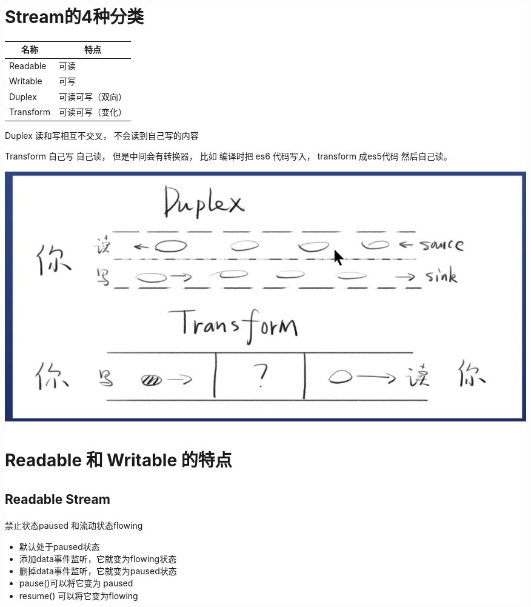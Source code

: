 # Stream的4种分类

| 名称        | 特点       |
|-----------|----------|
| Readable  | 可读       |
| Writable  | 可写       |
| Duplex    | 可读可写（双向） |
| Transform | 可读可写（变化） |

Duplex 读和写相互不交叉， 不会读到自己写的内容

Transform 自己写 自己读， 但是中间会有转换器， 比如 编译时把 es6 代码写入， transform 成es5代码 然后自己读。

![](./img/stream2.png)

# Readable 和 Writable 的特点

## Readable Stream

禁止状态paused 和流动状态flowing

- 默认处于paused状态
- 添加data事件监听，它就变为flowing状态
- 删掉data事件监听，它就变为paused状态
- pause()可以将它变为 paused
- resume() 可以将它变为flowing
